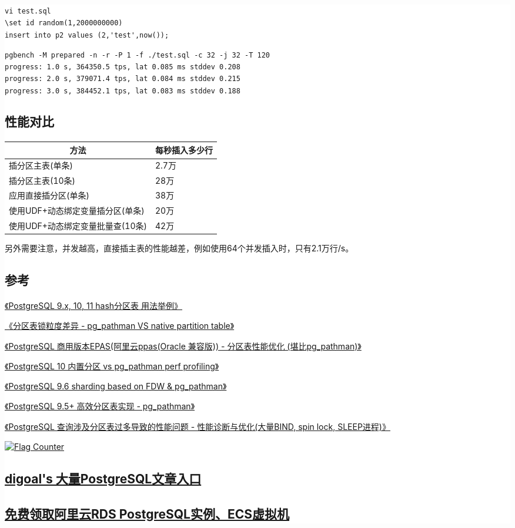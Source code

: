```  
vi test.sql  
\set id random(1,2000000000)  
insert into p2 values (2,'test',now());  
```  
  
```  
pgbench -M prepared -n -r -P 1 -f ./test.sql -c 32 -j 32 -T 120  
progress: 1.0 s, 364350.5 tps, lat 0.085 ms stddev 0.208  
progress: 2.0 s, 379071.4 tps, lat 0.084 ms stddev 0.215  
progress: 3.0 s, 384452.1 tps, lat 0.083 ms stddev 0.188  
```  
  
## 性能对比  
方法 | 每秒插入多少行  
---|---  
插分区主表(单条) | 2.7万  
插分区主表(10条) | 28万  
应用直接插分区(单条) | 38万  
使用UDF+动态绑定变量插分区(单条) | 20万  
使用UDF+动态绑定变量批量查(10条) | 42万  
  
  
另外需要注意，并发越高，直接插主表的性能越差，例如使用64个并发插入时，只有2.1万行/s。  
  
## 参考  
[《PostgreSQL 9.x, 10, 11 hash分区表 用法举例》](../201805/20180524_05.md)    
  
[《分区表锁粒度差异 - pg_pathman VS native partition table》](../201802/20180206_01.md)    
  
[《PostgreSQL 商用版本EPAS(阿里云ppas(Oracle 兼容版)) - 分区表性能优化 (堪比pg_pathman)》](../201801/20180122_03.md)    
  
[《PostgreSQL 10 内置分区 vs pg_pathman perf profiling》](../201710/20171015_01.md)    
  
[《PostgreSQL 9.6 sharding based on FDW & pg_pathman》](../201610/20161027_01.md)    
  
[《PostgreSQL 9.5+ 高效分区表实现 - pg_pathman》](../201610/20161024_01.md)    
  
[《PostgreSQL 查询涉及分区表过多导致的性能问题 - 性能诊断与优化(大量BIND, spin lock, SLEEP进程)》](../201801/20180124_01.md)    
  
  
<a rel="nofollow" href="http://info.flagcounter.com/h9V1"  ><img src="http://s03.flagcounter.com/count/h9V1/bg_FFFFFF/txt_000000/border_CCCCCC/columns_2/maxflags_12/viewers_0/labels_0/pageviews_0/flags_0/"  alt="Flag Counter"  border="0"  ></a>  
  
  
## [digoal's 大量PostgreSQL文章入口](https://github.com/digoal/blog/blob/master/README.md "22709685feb7cab07d30f30387f0a9ae")
  
  
## [免费领取阿里云RDS PostgreSQL实例、ECS虚拟机](https://free.aliyun.com/ "57258f76c37864c6e6d23383d05714ea")
  
